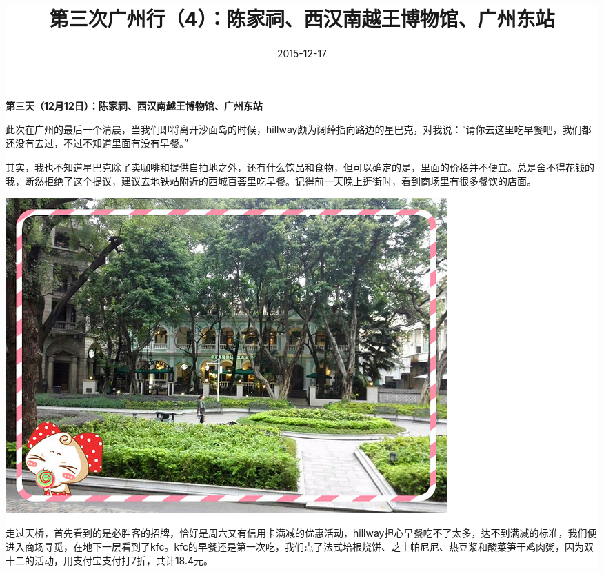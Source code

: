 ﻿---
title: "第三次广州行（4）：陈家祠、西汉南越王博物馆、广州东站"
date: 2015-12-17
categories: 
  - "travels"
tags: 
  - "南越王墓博物馆"
  - "广州"
  - "陈家祠"
---

**第三天（12月12日）：陈家祠、西汉南越王博物馆、广州东站**

此次在广州的最后一个清晨，当我们即将离开沙面岛的时候，hillway颇为阔绰指向路边的星巴克，对我说：“请你去这里吃早餐吧，我们都还没有去过，不过不知道里面有没有早餐。”

其实，我也不知道星巴克除了卖咖啡和提供自拍地之外，还有什么饮品和食物，但可以确定的是，里面的价格并不便宜。总是舍不得花钱的我，断然拒绝了这个提议，建议去地铁站附近的西城百荟里吃早餐。记得前一天晚上逛街时，看到商场里有很多餐饮的店面。

![starbucks](/images/23110218423_000174ecf9_z.jpg)

走过天桥，首先看到的是必胜客的招牌，恰好是周六又有信用卡满减的优惠活动，hillway担心早餐吃不了太多，达不到满减的标准，我们便进入商场寻觅，在地下一层看到了kfc。kfc的早餐还是第一次吃，我们点了法式培根烧饼、芝士帕尼尼、热豆浆和酸菜笋干鸡肉粥，因为双十二的活动，用支付宝支付打7折，共计18.4元。
